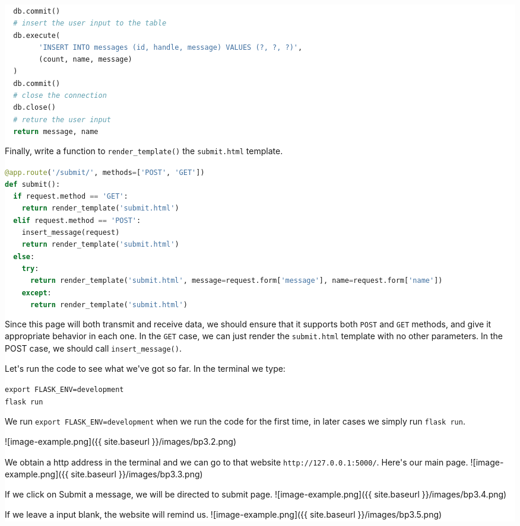 ```python
  db.commit()
  # insert the user input to the table
  db.execute(
        'INSERT INTO messages (id, handle, message) VALUES (?, ?, ?)',
        (count, name, message)
  )
  db.commit()
  # close the connection
  db.close()
  # reture the user input
  return message, name
```

Finally, write a function to `render_template()` the `submit.html` template.
```python
@app.route('/submit/', methods=['POST', 'GET'])
def submit():
  if request.method == 'GET':
    return render_template('submit.html')
  elif request.method == 'POST':
    insert_message(request)
    return render_template('submit.html')
  else:
    try:
      return render_template('submit.html', message=request.form['message'], name=request.form['name'])
    except:
      return render_template('submit.html')
```
Since this page will both transmit and receive data, we should ensure that it supports both `POST` and `GET` methods, and give it appropriate behavior in each one. In the `GET` case, we can just render the `submit.html` template with no other parameters. In the POST case, we should call `insert_message()`.

Let's run the code to see what we've got so far. In the terminal we type:
```console
export FLASK_ENV=development
flask run
```

We run `export FLASK_ENV=development` when we run the code for the first time, in later cases we simply run `flask run`.

![image-example.png]({{ site.baseurl }}/images/bp3.2.png)

We obtain a http address in the terminal and we can go to that website `http://127.0.0.1:5000/`.
Here's our main page.
![image-example.png]({{ site.baseurl }}/images/bp3.3.png)

If we click on Submit a message, we will be directed to submit page.
![image-example.png]({{ site.baseurl }}/images/bp3.4.png)

If we leave a input blank, the website will remind us.
![image-example.png]({{ site.baseurl }}/images/bp3.5.png)
